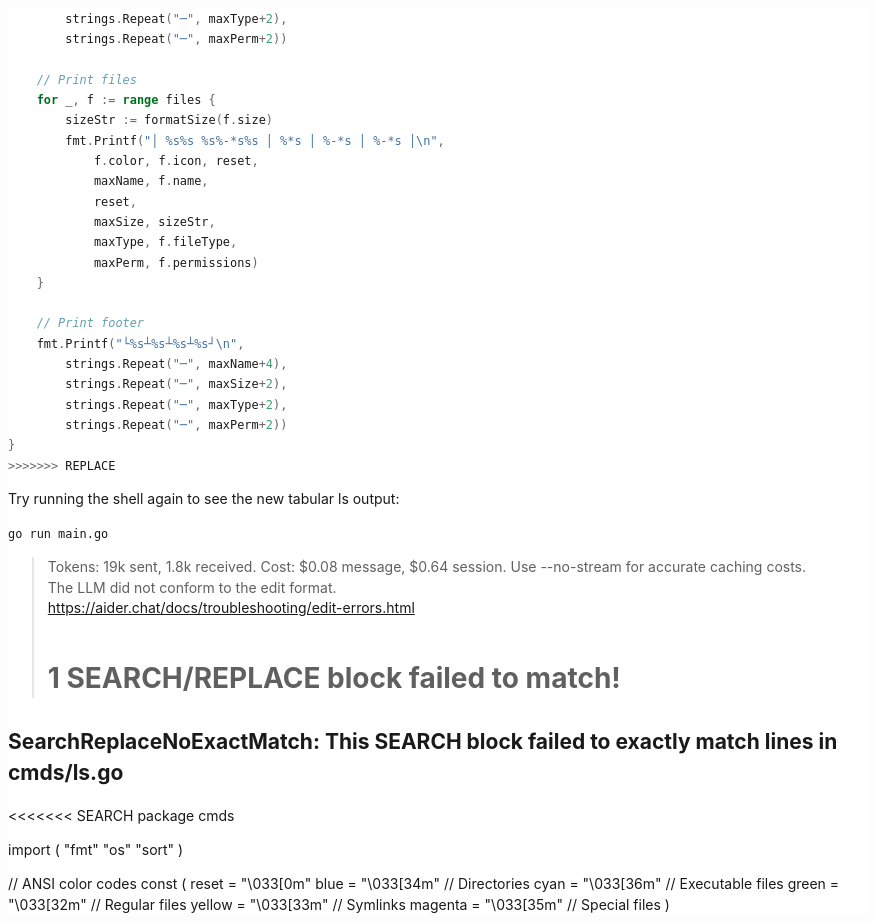 ```go
		strings.Repeat("─", maxType+2),
		strings.Repeat("─", maxPerm+2))

	// Print files
	for _, f := range files {
		sizeStr := formatSize(f.size)
		fmt.Printf("│ %s%s %s%-*s%s │ %*s │ %-*s │ %-*s │\n",
			f.color, f.icon, reset,
			maxName, f.name,
			reset,
			maxSize, sizeStr,
			maxType, f.fileType,
			maxPerm, f.permissions)
	}

	// Print footer
	fmt.Printf("└%s┴%s┴%s┴%s┘\n",
		strings.Repeat("─", maxName+4),
		strings.Repeat("─", maxSize+2),
		strings.Repeat("─", maxType+2),
		strings.Repeat("─", maxPerm+2))
}
>>>>>>> REPLACE
```

Try running the shell again to see the new tabular ls output:

```bash
go run main.go
```

> Tokens: 19k sent, 1.8k received.
Cost: $0.08 message, $0.64 session. Use --no-stream for accurate caching costs.  
> The LLM did not conform to the edit format.  
> https://aider.chat/docs/troubleshooting/edit-errors.html  
> # 1 SEARCH/REPLACE block failed to match!

## SearchReplaceNoExactMatch: This SEARCH block failed to exactly match lines in cmds/ls.go
<<<<<<< SEARCH
package cmds

import (
	"fmt"
	"os"
	"sort"
)

// ANSI color codes
const (
	reset   = "\033[0m"
	blue    = "\033[34m" // Directories
	cyan    = "\033[36m" // Executable files
	green   = "\033[32m" // Regular files
	yellow  = "\033[33m" // Symlinks
	magenta = "\033[35m" // Special files
)
